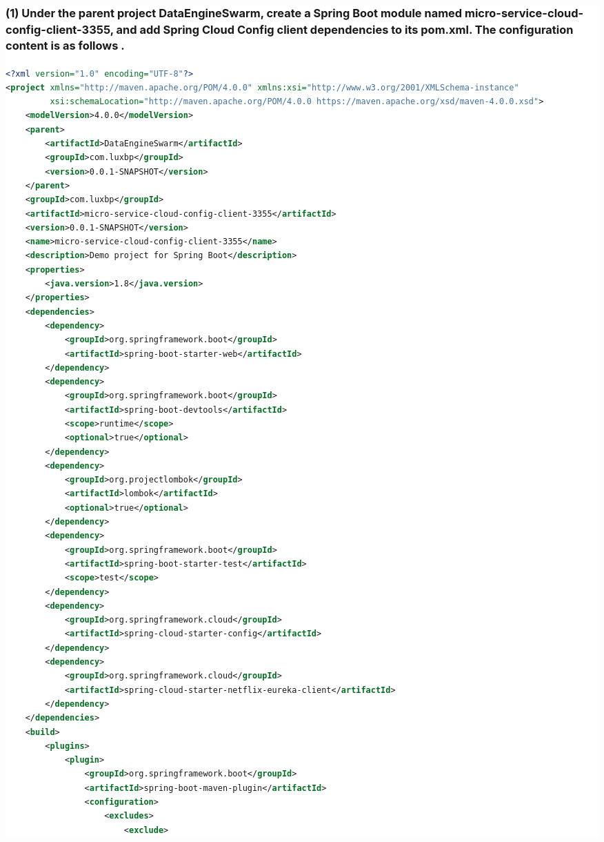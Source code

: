 ### (1) Under the parent project DataEngineSwarm, create a Spring Boot module named micro-service-cloud-config-client-3355, and add Spring Cloud Config client dependencies to its pom.xml. The configuration content is as follows .

```xml
<?xml version="1.0" encoding="UTF-8"?>
<project xmlns="http://maven.apache.org/POM/4.0.0" xmlns:xsi="http://www.w3.org/2001/XMLSchema-instance"
         xsi:schemaLocation="http://maven.apache.org/POM/4.0.0 https://maven.apache.org/xsd/maven-4.0.0.xsd">
    <modelVersion>4.0.0</modelVersion>
    <parent>
        <artifactId>DataEngineSwarm</artifactId>
        <groupId>com.luxbp</groupId>
        <version>0.0.1-SNAPSHOT</version>
    </parent>
    <groupId>com.luxbp</groupId>
    <artifactId>micro-service-cloud-config-client-3355</artifactId>
    <version>0.0.1-SNAPSHOT</version>
    <name>micro-service-cloud-config-client-3355</name>
    <description>Demo project for Spring Boot</description>
    <properties>
        <java.version>1.8</java.version>
    </properties>
    <dependencies>
        <dependency>
            <groupId>org.springframework.boot</groupId>
            <artifactId>spring-boot-starter-web</artifactId>
        </dependency>
        <dependency>
            <groupId>org.springframework.boot</groupId>
            <artifactId>spring-boot-devtools</artifactId>
            <scope>runtime</scope>
            <optional>true</optional>
        </dependency>
        <dependency>
            <groupId>org.projectlombok</groupId>
            <artifactId>lombok</artifactId>
            <optional>true</optional>
        </dependency>
        <dependency>
            <groupId>org.springframework.boot</groupId>
            <artifactId>spring-boot-starter-test</artifactId>
            <scope>test</scope>
        </dependency>
        <dependency>
            <groupId>org.springframework.cloud</groupId>
            <artifactId>spring-cloud-starter-config</artifactId>
        </dependency>
        <dependency>
            <groupId>org.springframework.cloud</groupId>
            <artifactId>spring-cloud-starter-netflix-eureka-client</artifactId>
        </dependency>
    </dependencies>
    <build>
        <plugins>
            <plugin>
                <groupId>org.springframework.boot</groupId>
                <artifactId>spring-boot-maven-plugin</artifactId>
                <configuration>
                    <excludes>
                        <exclude>
```